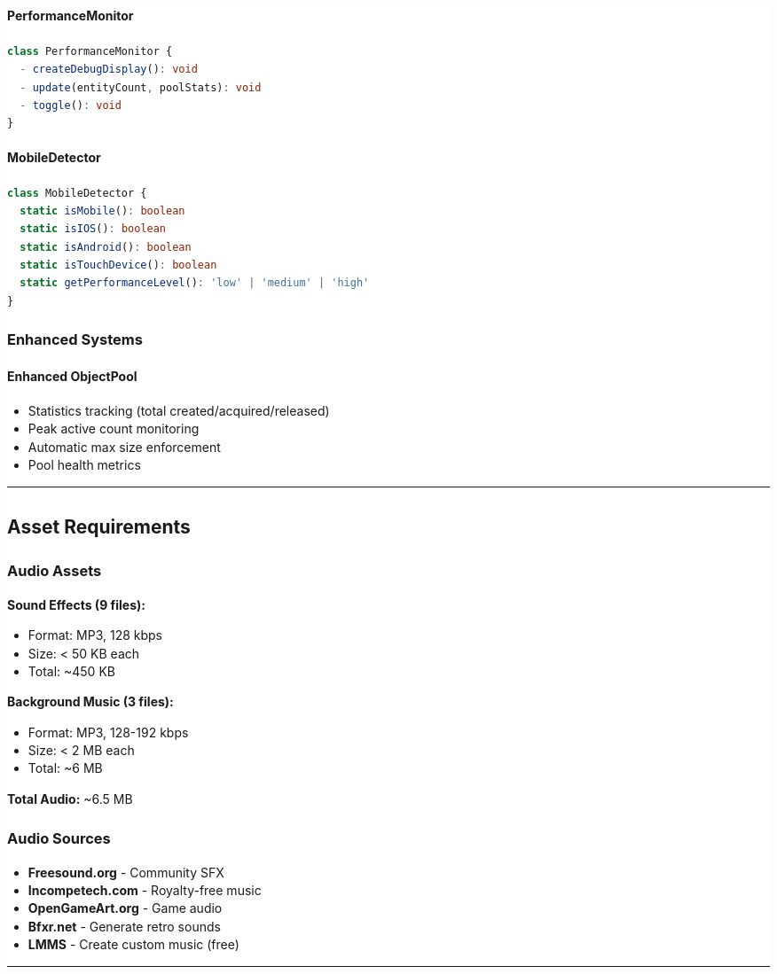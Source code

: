 #### PerformanceMonitor
```typescript
class PerformanceMonitor {
  - createDebugDisplay(): void
  - update(entityCount, poolStats): void
  - toggle(): void
}
```

#### MobileDetector
```typescript
class MobileDetector {
  static isMobile(): boolean
  static isIOS(): boolean
  static isAndroid(): boolean
  static isTouchDevice(): boolean
  static getPerformanceLevel(): 'low' | 'medium' | 'high'
}
```

### Enhanced Systems

#### Enhanced ObjectPool
- Statistics tracking (total created/acquired/released)
- Peak active count monitoring
- Automatic max size enforcement
- Pool health metrics

---

## Asset Requirements

### Audio Assets

**Sound Effects (9 files):**
- Format: MP3, 128 kbps
- Size: < 50 KB each
- Total: ~450 KB

**Background Music (3 files):**
- Format: MP3, 128-192 kbps
- Size: < 2 MB each
- Total: ~6 MB

**Total Audio:** ~6.5 MB

### Audio Sources
- **Freesound.org** - Community SFX
- **Incompetech.com** - Royalty-free music
- **OpenGameArt.org** - Game audio
- **Bfxr.net** - Generate retro sounds
- **LMMS** - Create custom music (free)

---
